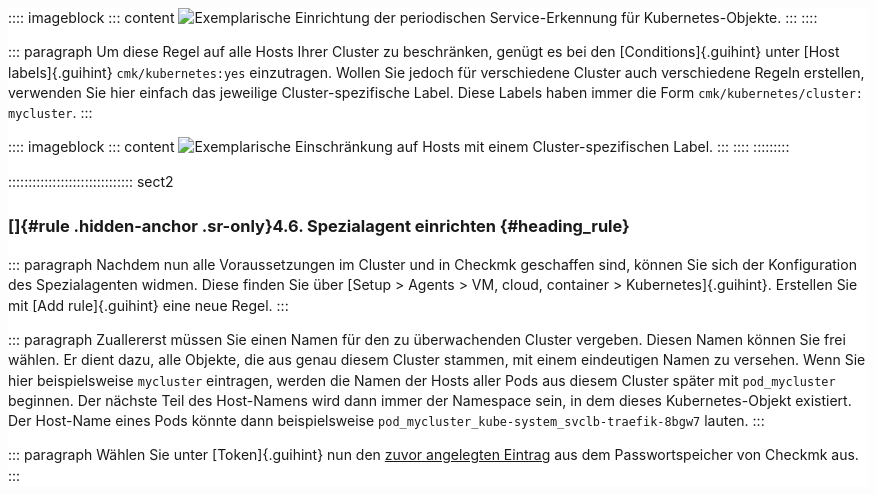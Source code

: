 
:::: imageblock
::: content
![Exemplarische Einrichtung der periodischen Service-Erkennung für
Kubernetes-Objekte.](../images/monitoring_kubernetes_periodic_service_discovery.png)
:::
::::

::: paragraph
Um diese Regel auf alle Hosts Ihrer Cluster zu beschränken, genügt es
bei den [Conditions]{.guihint} unter [Host labels]{.guihint}
`cmk/kubernetes:yes` einzutragen. Wollen Sie jedoch für verschiedene
Cluster auch verschiedene Regeln erstellen, verwenden Sie hier einfach
das jeweilige Cluster-spezifische Label. Diese Labels haben immer die
Form `cmk/kubernetes/cluster:mycluster`.
:::

:::: imageblock
::: content
![Exemplarische Einschränkung auf Hosts mit einem Cluster-spezifischen
Label.](../images/monitoring_kubernetes_periodic_service_discovery_conditions.png)
:::
::::
:::::::::

::::::::::::::::::::::::::::::: sect2
### []{#rule .hidden-anchor .sr-only}4.6. Spezialagent einrichten {#heading_rule}

::: paragraph
Nachdem nun alle Voraussetzungen im Cluster und in Checkmk geschaffen
sind, können Sie sich der Konfiguration des Spezialagenten widmen. Diese
finden Sie über [Setup \> Agents \> VM, cloud, container \>
Kubernetes]{.guihint}. Erstellen Sie mit [Add rule]{.guihint} eine neue
Regel.
:::

::: paragraph
Zuallererst müssen Sie einen Namen für den zu überwachenden Cluster
vergeben. Diesen Namen können Sie frei wählen. Er dient dazu, alle
Objekte, die aus genau diesem Cluster stammen, mit einem eindeutigen
Namen zu versehen. Wenn Sie hier beispielsweise `mycluster` eintragen,
werden die Namen der Hosts aller Pods aus diesem Cluster später mit
`pod_mycluster` beginnen. Der nächste Teil des Host-Namens wird dann
immer der Namespace sein, in dem dieses Kubernetes-Objekt existiert. Der
Host-Name eines Pods könnte dann beispielsweise
`pod_mycluster_kube-system_svclb-traefik-8bgw7` lauten.
:::

::: paragraph
Wählen Sie unter [Token]{.guihint} nun den [zuvor angelegten
Eintrag](#token) aus dem Passwortspeicher von Checkmk aus.
:::
